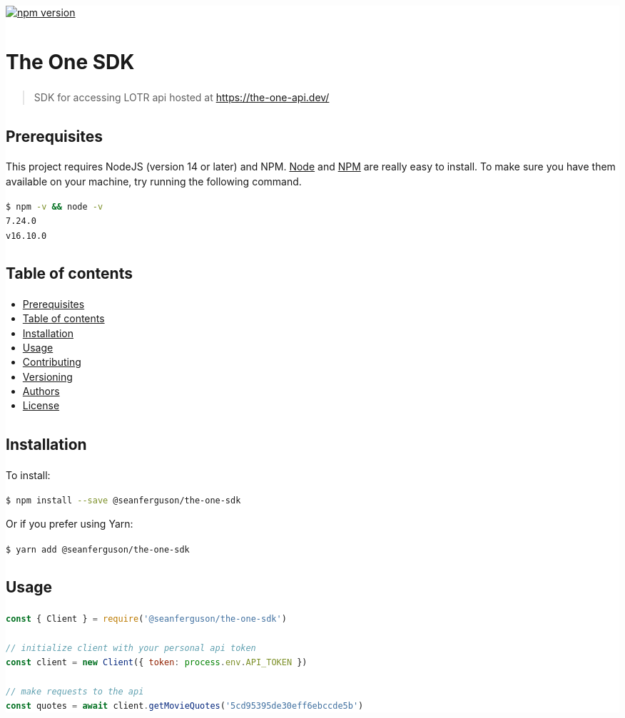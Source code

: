 [![npm version](https://img.shields.io/npm/v/@seanferguson/the-one-sdk.svg?style=flat)](https://www.npmjs.com/package/@seanferguson/the-one-sdk)

# The One SDK

> SDK for accessing LOTR api hosted at https://the-one-api.dev/

## Prerequisites

This project requires NodeJS (version 14 or later) and NPM.
[Node](http://nodejs.org/) and [NPM](https://npmjs.org/) are really easy to install.
To make sure you have them available on your machine,
try running the following command.

```sh
$ npm -v && node -v
7.24.0
v16.10.0
```

## Table of contents

  - [Prerequisites](#prerequisites)
  - [Table of contents](#table-of-contents)
  - [Installation](#installation)
  - [Usage](#usage)
  - [Contributing](#contributing)
  - [Versioning](#versioning)
  - [Authors](#authors)
  - [License](#license)

## Installation

To install:

```sh
$ npm install --save @seanferguson/the-one-sdk
```

Or if you prefer using Yarn:

```sh
$ yarn add @seanferguson/the-one-sdk
```

## Usage


```js
const { Client } = require('@seanferguson/the-one-sdk')

// initialize client with your personal api token
const client = new Client({ token: process.env.API_TOKEN })

// make requests to the api
const quotes = await client.getMovieQuotes('5cd95395de30eff6ebccde5b')

```
